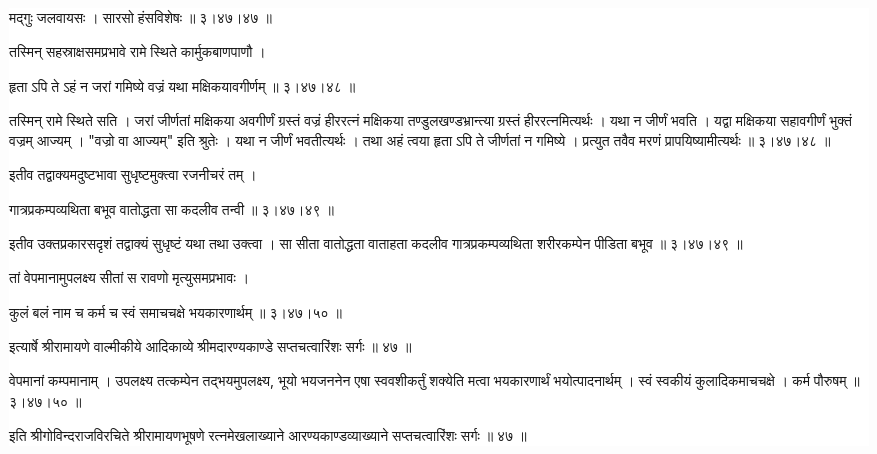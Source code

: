 मद्गुः जलवायसः । सारसो हंसविशेषः  ॥  ३।४७।४७  ॥   

  

तस्मिन् सहस्राक्षसमप्रभावे रामे स्थिते कार्मुकबाणपाणौ ।  

हृता ऽपि ते ऽहं न जरां गमिष्ये वज्रं यथा मक्षिकयावगीर्णम्  ॥  ३।४७।४८
 ॥   

तस्मिन् रामे स्थिते सति । जरां जीर्णतां मक्षिकया अवगीर्णं ग्रस्तं वज्रं
हीररत्नं मक्षिकया तण्डुलखण्डभ्रान्त्या ग्रस्तं हीररत्नमित्यर्थः । यथा न
जीर्णं भवति । यद्वा मक्षिकया सहावगीर्णं भुक्तं वज्रम् आज्यम् । "वज्रो वा
आज्यम्" इति श्रुतेः । यथा न जीर्णं भवतीत्यर्थः । तथा अहं त्वया हृता ऽपि
ते जीर्णतां न गमिष्ये । प्रत्युत तवैव मरणं प्रापयिष्यामीत्यर्थः  ॥ 
३।४७।४८  ॥   

  

इतीव तद्वाक्यमदुष्टभावा सुधृष्टमुक्त्वा रजनीचरं तम् ।  

गात्रप्रकम्पव्यथिता बभूव वातोद्धता सा कदलीव तन्वी  ॥  ३।४७।४९  ॥   

इतीव उक्तप्रकारसदृशं तद्वाक्यं सुधृष्टं यथा तथा उक्त्वा । सा सीता
वातोद्धता वाताहता कदलीव गात्रप्रकम्पव्यथिता शरीरकम्पेन पीडिता बभूव  ॥ 
३।४७।४९  ॥   

  

तां वेपमानामुपलक्ष्य सीतां स रावणो मृत्युसमप्रभावः ।  

कुलं बलं नाम च कर्म च स्वं समाचचक्षे भयकारणार्थम्  ॥  ३।४७।५०  ॥   

इत्यार्षे श्रीरामायणे वाल्मीकीये आदिकाव्ये श्रीमदारण्यकाण्डे
सप्तचत्वारिंशः सर्गः  ॥  ४७  ॥   

वेपमानां कम्पमानाम् । उपलक्ष्य तत्कम्पेन तद्भयमुपलक्ष्य, भूयो भयजननेन
एषा स्ववशीकर्तुं शक्येति मत्वा भयकारणार्थं भयोत्पादनार्थम् । स्वं
स्वकीयं कुलादिकमाचचक्षे । कर्म पौरुषम्  ॥  ३।४७।५०  ॥   

इति श्रीगोविन्दराजविरचिते श्रीरामायणभूषणे रत्नमेखलाख्याने
आरण्यकाण्डव्याख्याने सप्तचत्वारिंशः सर्गः  ॥  ४७  ॥   


